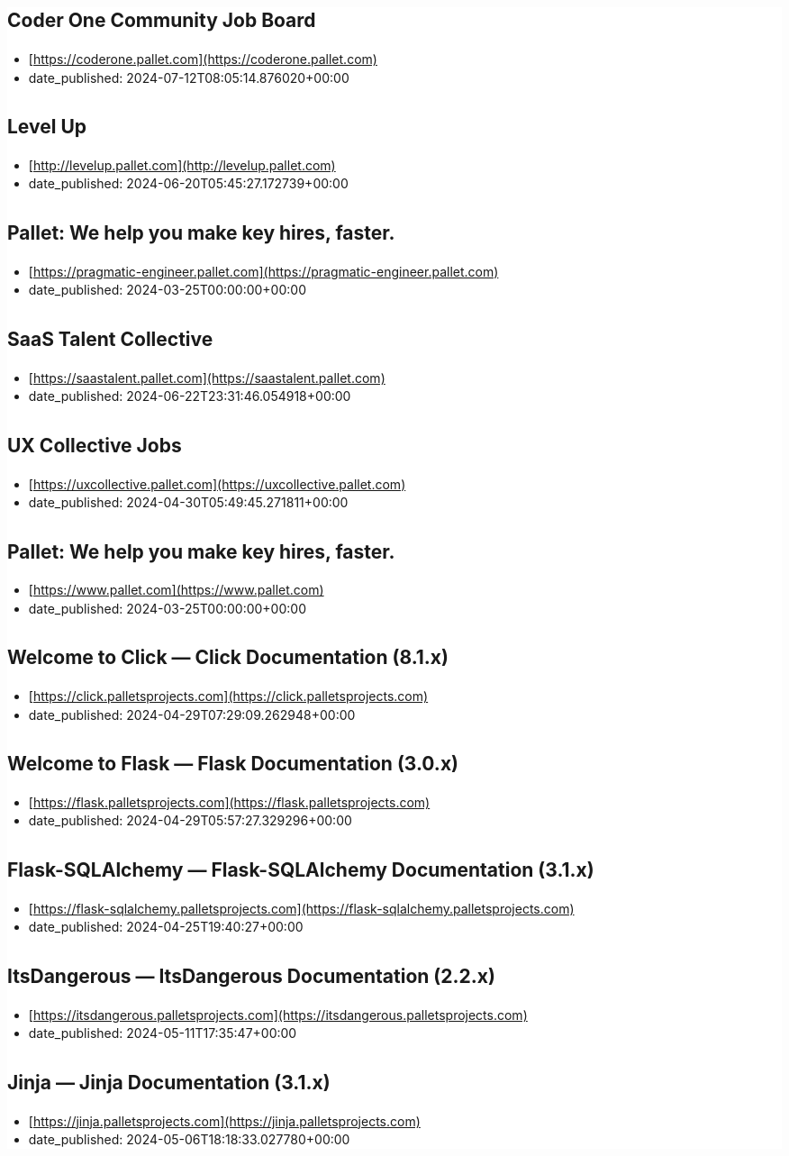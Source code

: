  ## Coder One Community Job Board
 - [https://coderone.pallet.com](https://coderone.pallet.com)
 - date_published: 2024-07-12T08:05:14.876020+00:00

 ## Level Up
 - [http://levelup.pallet.com](http://levelup.pallet.com)
 - date_published: 2024-06-20T05:45:27.172739+00:00

 ## Pallet: We help you make key hires, faster.
 - [https://pragmatic-engineer.pallet.com](https://pragmatic-engineer.pallet.com)
 - date_published: 2024-03-25T00:00:00+00:00

 ## SaaS Talent Collective
 - [https://saastalent.pallet.com](https://saastalent.pallet.com)
 - date_published: 2024-06-22T23:31:46.054918+00:00

 ## UX Collective Jobs
 - [https://uxcollective.pallet.com](https://uxcollective.pallet.com)
 - date_published: 2024-04-30T05:49:45.271811+00:00

 ## Pallet: We help you make key hires, faster.
 - [https://www.pallet.com](https://www.pallet.com)
 - date_published: 2024-03-25T00:00:00+00:00

 ## Welcome to Click — Click Documentation (8.1.x)
 - [https://click.palletsprojects.com](https://click.palletsprojects.com)
 - date_published: 2024-04-29T07:29:09.262948+00:00

 ## Welcome to Flask — Flask Documentation (3.0.x)
 - [https://flask.palletsprojects.com](https://flask.palletsprojects.com)
 - date_published: 2024-04-29T05:57:27.329296+00:00

 ## Flask-SQLAlchemy — Flask-SQLAlchemy Documentation (3.1.x)
 - [https://flask-sqlalchemy.palletsprojects.com](https://flask-sqlalchemy.palletsprojects.com)
 - date_published: 2024-04-25T19:40:27+00:00

 ## ItsDangerous — ItsDangerous Documentation (2.2.x)
 - [https://itsdangerous.palletsprojects.com](https://itsdangerous.palletsprojects.com)
 - date_published: 2024-05-11T17:35:47+00:00

 ## Jinja — Jinja Documentation (3.1.x)
 - [https://jinja.palletsprojects.com](https://jinja.palletsprojects.com)
 - date_published: 2024-05-06T18:18:33.027780+00:00
